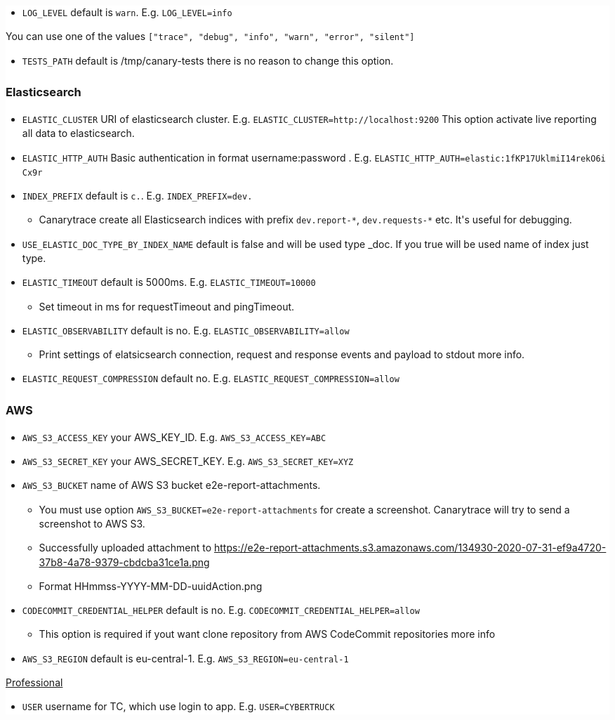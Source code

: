 - `LOG_LEVEL` default is `warn`. E.g. `LOG_LEVEL=info`

You can use one of the values `["trace", "debug", "info", "warn", "error", "silent"]`

- `TESTS_PATH` default is /tmp/canary-tests there is no reason to change this option.


### Elasticsearch

- `ELASTIC_CLUSTER` URI of elasticsearch cluster. E.g. `ELASTIC_CLUSTER=http://localhost:9200` This option activate live reporting all data to  elasticsearch.

- `ELASTIC_HTTP_AUTH` Basic authentication in format username:password . E.g.  `ELASTIC_HTTP_AUTH=elastic:1fKP17UklmiI14rekO6iCx9r`

- `INDEX_PREFIX` default is `c.`. E.g. `INDEX_PREFIX=dev.`

  - Canarytrace create all Elasticsearch indices with prefix `dev.report-*`, `dev.requests-*` etc. It's useful for debugging.

- `USE_ELASTIC_DOC_TYPE_BY_INDEX_NAME` default is false and will be used type _doc. If you true will be used name of index just type.

- `ELASTIC_TIMEOUT` default is 5000ms. E.g. `ELASTIC_TIMEOUT=10000`

  - Set timeout in ms for requestTimeout and pingTimeout.

- `ELASTIC_OBSERVABILITY` default is no. E.g. `ELASTIC_OBSERVABILITY=allow`

  - Print settings of elatsicsearch connection, request and response events and payload to stdout more info.

- `ELASTIC_REQUEST_COMPRESSION` default no. E.g. `ELASTIC_REQUEST_COMPRESSION=allow`


### AWS

- `AWS_S3_ACCESS_KEY` your AWS_KEY_ID. E.g. `AWS_S3_ACCESS_KEY=ABC`

- `AWS_S3_SECRET_KEY` your AWS_SECRET_KEY. E.g. `AWS_S3_SECRET_KEY=XYZ`

- `AWS_S3_BUCKET` name of AWS S3 bucket e2e-report-attachments.

  - You must use option `AWS_S3_BUCKET=e2e-report-attachments` for create a screenshot. Canarytrace will try to send a screenshot to AWS S3.

  - Successfully uploaded attachment to https://e2e-report-attachments.s3.amazonaws.com/134930-2020-07-31-ef9a4720-37b8-4a78-9379-cbdcba31ce1a.png

  - Format HHmmss-YYYY-MM-DD-uuidAction.png

- `CODECOMMIT_CREDENTIAL_HELPER` default is no. E.g.  `CODECOMMIT_CREDENTIAL_HELPER=allow`

  - This option is required if yout want clone repository from AWS CodeCommit repositories more info

- `AWS_S3_REGION` default is eu-central-1. E.g. `AWS_S3_REGION=eu-central-1`

<a href="/docs/why/edition#canarytrace-professional"><span class="canaryBadge">Professional</span></a>

- `USER` username for TC, which use login to app. E.g. `USER=CYBERTRUCK`
